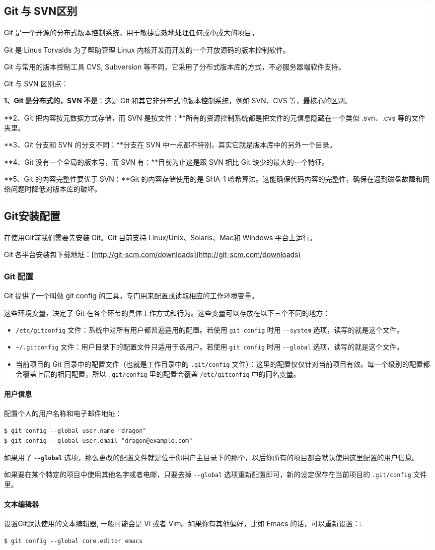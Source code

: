 ## Git 与 SVN区别

Git 是一个开源的分布式版本控制系统，用于敏捷高效地处理任何或小或大的项目。

Git 是 Linus Torvalds 为了帮助管理 Linux 内核开发而开发的一个开放源码的版本控制软件。

Git 与常用的版本控制工具 CVS, Subversion 等不同，它采用了分布式版本库的方式，不必服务器端软件支持。

Git 与 SVN 区别点：

**1、Git 是分布式的，SVN 不是**：这是 Git 和其它非分布式的版本控制系统，例如 SVN，CVS 等，最核心的区别。

**2、Git 把内容按元数据方式存储，而 SVN 是按文件：**所有的资源控制系统都是把文件的元信息隐藏在一个类似 .svn、.cvs 等的文件夹里。

**3、Git 分支和 SVN 的分支不同：**分支在 SVN 中一点都不特别，其实它就是版本库中的另外一个目录。

**4、Git 没有一个全局的版本号，而 SVN 有：**目前为止这是跟 SVN 相比 Git 缺少的最大的一个特征。

**5、Git 的内容完整性要优于 SVN：**Git 的内容存储使用的是 SHA-1 哈希算法。这能确保代码内容的完整性，确保在遇到磁盘故障和网络问题时降低对版本库的破坏。



## Git安装配置

在使用Git前我们需要先安装 Git。Git 目前支持 Linux/Unix、Solaris、Mac和 Windows 平台上运行。

Git 各平台安装包下载地址：[http://git-scm.com/downloads](http://git-scm.com/downloads)

### Git 配置

Git 提供了一个叫做 git config 的工具，专门用来配置或读取相应的工作环境变量。

这些环境变量，决定了 Git 在各个环节的具体工作方式和行为。这些变量可以存放在以下三个不同的地方：

- `/etc/gitconfig` 文件：系统中对所有用户都普遍适用的配置。若使用 `git config` 时用 `--system` 选项，读写的就是这个文件。
- `~/.gitconfig` 文件：用户目录下的配置文件只适用于该用户。若使用 `git config` 时用 `--global` 选项，读写的就是这个文件。

- 当前项目的 Git 目录中的配置文件（也就是工作目录中的 `.git/config` 文件）：这里的配置仅仅针对当前项目有效。每一个级别的配置都会覆盖上层的相同配置，所以 `.git/config` 里的配置会覆盖 `/etc/gitconfig` 中的同名变量。



#### 用户信息

配置个人的用户名称和电子邮件地址：

```shell
$ git config --global user.name "dragon"
$ git config --global user.email "dragon@example.com"
```

如果用了 **`--global`** 选项，那么更改的配置文件就是位于你用户主目录下的那个，以后你所有的项目都会默认使用这里配置的用户信息。

如果要在某个特定的项目中使用其他名字或者电邮，只要去掉 `--global` 选项重新配置即可，新的设定保存在当前项目的 `.git/config` 文件里。

#### 文本编辑器

设置Git默认使用的文本编辑器, 一般可能会是 Vi 或者 Vim。如果你有其他偏好，比如 Emacs 的话，可以重新设置：:

```shell
$ git config --global core.editor emacs
```
